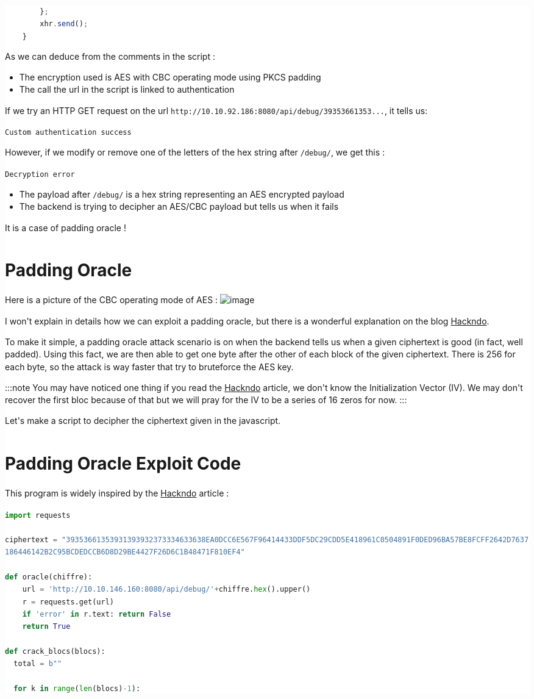 ```javascript
        };
        xhr.send();
    }
```

As we can deduce from the comments in the script :
- The encryption used is AES with CBC operating mode using PKCS padding
- The call the url in the script is linked to authentication

If we try an HTTP GET request on the url `http://10.10.92.186:8080/api/debug/39353661353...`, it tells us:
```
Custom authentication success
```
However, if we modify or remove one of the letters of the hex string after `/debug/`, we get this :
```
Decryption error
```
- The payload after `/debug/` is a hex string representing an AES encrypted payload
- The backend is trying to decipher an AES/CBC payload but tells us when it fails

It is a case of padding oracle !

# Padding Oracle

Here is a picture of the CBC operating mode of AES :
![image](/images/thm_ny_flankees//cbc.jpg)

I won't explain in details how we can exploit a padding oracle, but there is a wonderful
explanation on the blog [Hackndo](https://beta.hackndo.com/padding-oracle/).

To make it simple, a padding oracle attack scenario is on when the backend tells us when a
given ciphertext is good (in fact, well padded). Using this fact, we are then able to get
one byte after the other of each block of the given ciphertext. There is 256 for each byte,
so the attack is way faster that try to bruteforce the AES key.

:::note
You may have noticed one thing if you read the [Hackndo](https://beta.hackndo.com/padding-oracle/) article,
we don't know the Initialization Vector (IV). We may don't recover the first bloc because of that but we
will pray for the IV to be a series of 16 zeros for now.
:::

Let's make a script to decipher the ciphertext given in the javascript.

# Padding Oracle Exploit Code
This program is widely inspired by the [Hackndo](https://beta.hackndo.com/padding-oracle/)
article :
```python
import requests

ciphertext = "39353661353931393932373334633638EA0DCC6E567F96414433DDF5DC29CDD5E418961C0504891F0DED96BA57BE8FCFF2642D7637186446142B2C95BCDEDCCB6D8D29BE4427F26D6C1B48471F810EF4"

def oracle(chiffre):
    url = 'http://10.10.146.160:8080/api/debug/'+chiffre.hex().upper()    
    r = requests.get(url)
    if 'error' in r.text: return False
    return True

def crack_blocs(blocs):
  total = b""

  for k in range(len(blocs)-1):
```